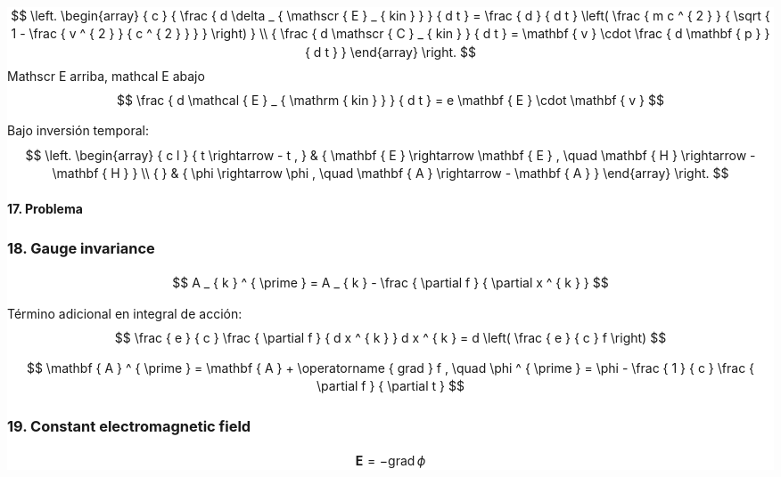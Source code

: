 $$
\left. \begin{array} { c }
{ \frac { d \delta _ { \mathscr { E } _ { kin } } } { d t } = \frac { d } { d t } \left( \frac { m c ^ { 2 } } { \sqrt { 1 - \frac { v ^ { 2 } } { c ^ { 2 } } } } \right) }
\\
{ \frac { d \mathscr { C } _ { kin } } { d t } = \mathbf { v } \cdot \frac { d \mathbf { p } } { d t } }
\end{array} \right.
$$
Mathscr E arriba, mathcal E abajo
$$
\frac { d \mathcal { E } _ { \mathrm { kin } } } { d t } = e \mathbf { E } \cdot \mathbf { v }
$$

Bajo inversión temporal:
$$
\left. \begin{array} { c l }
{ t \rightarrow - t , } & { \mathbf { E } \rightarrow \mathbf { E } , \quad \mathbf { H } \rightarrow - \mathbf { H } }
\\
{ } & { \phi \rightarrow \phi , \quad \mathbf { A } \rightarrow - \mathbf { A } } \end{array} \right.
$$


#### 17. Problema



### 18. Gauge invariance

$$
A _ { k } ^ { \prime } = A _ { k } - \frac { \partial f } { \partial x ^ { k } }
$$

Término adicional en integral de acción:
$$
\frac { e } { c } \frac { \partial f } { d x ^ { k } } d x ^ { k } = d \left( \frac { e } { c } f \right)
$$

$$
\mathbf { A } ^ { \prime } = \mathbf { A } + \operatorname { grad } f , \quad \phi ^ { \prime } = \phi - \frac { 1 } { c } \frac { \partial f } { \partial t }
$$





### 19. Constant electromagnetic field

$$
\mathbf { E } = - \operatorname { grad } \phi
$$
